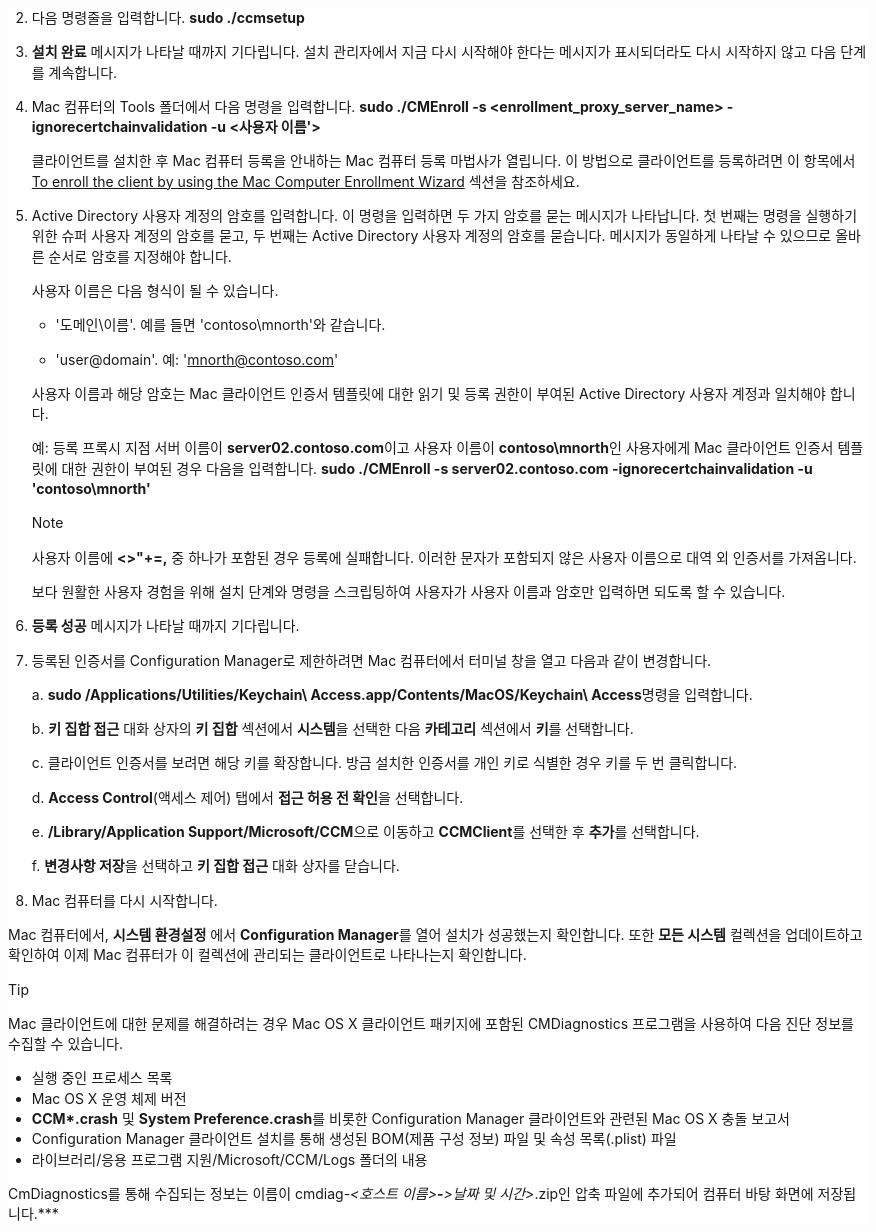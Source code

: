 2.  다음 명령줄을 입력합니다. **sudo ./ccmsetup**  

3.  **설치 완료** 메시지가 나타날 때까지 기다립니다. 설치 관리자에서 지금 다시 시작해야 한다는 메시지가 표시되더라도 다시 시작하지 않고 다음 단계를 계속합니다.  

4.  Mac 컴퓨터의 Tools 폴더에서 다음 명령을 입력합니다. **sudo ./CMEnroll -s &lt;enrollment_proxy_server_name> -ignorecertchainvalidation -u &lt;사용자 이름'>**  

    클라이언트를 설치한 후 Mac 컴퓨터 등록을 안내하는 Mac 컴퓨터 등록 마법사가 열립니다. 이 방법으로 클라이언트를 등록하려면 이 항목에서 [To enroll the client by using the Mac Computer Enrollment Wizard](#BKMK_EnrollR2) 섹션을 참조하세요.  

5. Active Directory 사용자 계정의 암호를 입력합니다.  이 명령을 입력하면 두 가지 암호를 묻는 메시지가 나타납니다. 첫 번째는 명령을 실행하기 위한 슈퍼 사용자 계정의 암호를 묻고, 두 번째는 Active Directory 사용자 계정의 암호를 묻습니다. 메시지가 동일하게 나타날 수 있으므로 올바른 순서로 암호를 지정해야 합니다.  

    사용자 이름은 다음 형식이 될 수 있습니다.  

    -   '도메인\이름'. 예를 들면 'contoso\mnorth'와 같습니다.  

    -   'user@domain'. 예: 'mnorth@contoso.com'  

     사용자 이름과 해당 암호는 Mac 클라이언트 인증서 템플릿에 대한 읽기 및 등록 권한이 부여된 Active Directory 사용자 계정과 일치해야 합니다.  

     예: 등록 프록시 지점 서버 이름이 **server02.contoso.com**이고 사용자 이름이 **contoso\mnorth**인 사용자에게 Mac 클라이언트 인증서 템플릿에 대한 권한이 부여된 경우 다음을 입력합니다. **sudo ./CMEnroll -s server02.contoso.com -ignorecertchainvalidation -u 'contoso\mnorth'**  

    > [!NOTE]  
    >  사용자 이름에 **&lt;>"+=,** 중 하나가 포함된 경우 등록에 실패합니다. 이러한 문자가 포함되지 않은 사용자 이름으로 대역 외 인증서를 가져옵니다.  
    >  
    >  보다 원활한 사용자 경험을 위해 설치 단계와 명령을 스크립팅하여 사용자가 사용자 이름과 암호만 입력하면 되도록 할 수 있습니다.  

5.  **등록 성공** 메시지가 나타날 때까지 기다립니다.  

6.  등록된 인증서를 Configuration Manager로 제한하려면 Mac 컴퓨터에서 터미널 창을 열고 다음과 같이 변경합니다.  

    a.  **sudo /Applications/Utilities/Keychain\ Access.app/Contents/MacOS/Keychain\ Access**명령을 입력합니다.  

    b.  **키 집합 접근** 대화 상자의 **키 집합** 섹션에서 **시스템**을 선택한 다음 **카테고리** 섹션에서 **키**를 선택합니다.  

    c.  클라이언트 인증서를 보려면 해당 키를 확장합니다. 방금 설치한 인증서를 개인 키로 식별한 경우 키를 두 번 클릭합니다.  

    d.  **Access Control**(액세스 제어) 탭에서 **접근 허용 전 확인**을 선택합니다.  

    e.  **/Library/Application Support/Microsoft/CCM**으로 이동하고 **CCMClient**를 선택한 후 **추가**를 선택합니다.  

    f.  **변경사항 저장**을 선택하고 **키 집합 접근** 대화 상자를 닫습니다.  

7.  Mac 컴퓨터를 다시 시작합니다.  

 Mac 컴퓨터에서, **시스템 환경설정** 에서 **Configuration Manager**를 열어 설치가 성공했는지 확인합니다. 또한 **모든 시스템** 컬렉션을 업데이트하고 확인하여 이제 Mac 컴퓨터가 이 컬렉션에 관리되는 클라이언트로 나타나는지 확인합니다.  

> [!TIP]  
>  Mac 클라이언트에 대한 문제를 해결하려는 경우 Mac OS X 클라이언트 패키지에 포함된 CMDiagnostics 프로그램을 사용하여 다음 진단 정보를 수집할 수 있습니다.  
>   
>  -   실행 중인 프로세스 목록  
> -   Mac OS X 운영 체제 버전  
> -   **CCM\*.crash** 및 **System Preference.crash**를 비롯한 Configuration Manager 클라이언트와 관련된 Mac OS X 충돌 보고서  
> -   Configuration Manager 클라이언트 설치를 통해 생성된 BOM(제품 구성 정보) 파일 및 속성 목록(.plist) 파일  
> -   라이브러리/응용 프로그램 지원/Microsoft/CCM/Logs 폴더의 내용  
>   
>  CmDiagnostics를 통해 수집되는 정보는 이름이 cmdiag-*<호스트 이름\>***-***&gt;날짜 및 시간\>*.zip인 압축 파일에 추가되어 컴퓨터 바탕 화면에 저장됩니다.***
